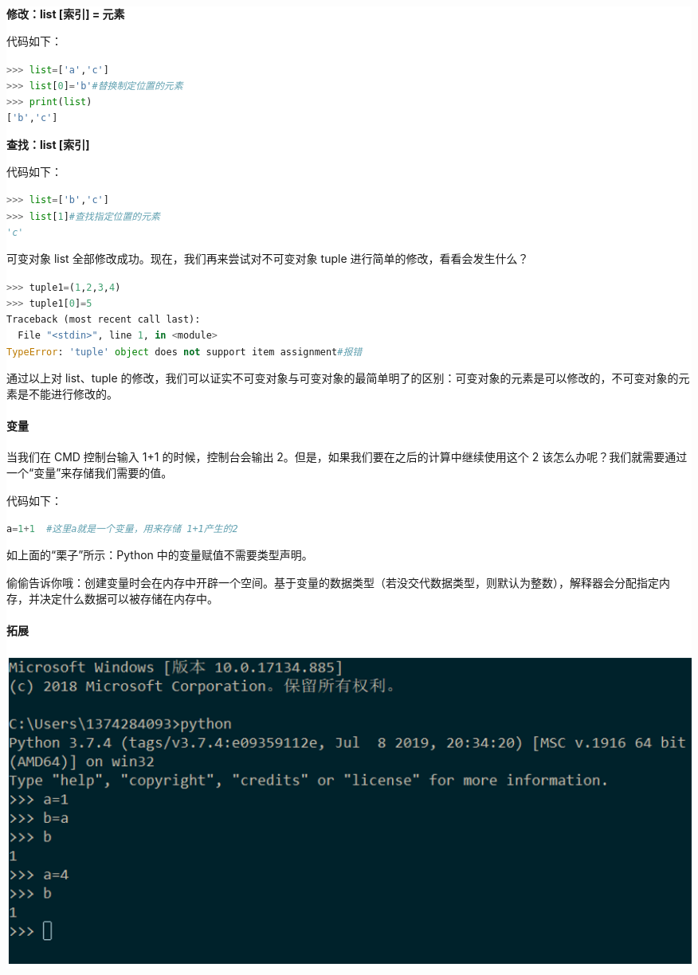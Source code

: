 **修改：list [索引] = 元素**

代码如下：

```python
>>> list=['a','c']
>>> list[0]='b'#替换制定位置的元素
>>> print(list)
['b','c']
```

**查找：list [索引]**

代码如下：

```python
>>> list=['b','c']
>>> list[1]#查找指定位置的元素
'c'
```

可变对象 list 全部修改成功。现在，我们再来尝试对不可变对象 tuple 进行简单的修改，看看会发生什么？

```python
>>> tuple1=(1,2,3,4)
>>> tuple1[0]=5
Traceback (most recent call last):
  File "<stdin>", line 1, in <module>
TypeError: 'tuple' object does not support item assignment#报错
```

通过以上对 list、tuple 的修改，我们可以证实不可变对象与可变对象的最简单明了的区别：可变对象的元素是可以修改的，不可变对象的元素是不能进行修改的。

#### 变量

当我们在 CMD 控制台输入 1+1 的时候，控制台会输出 2。但是，如果我们要在之后的计算中继续使用这个 2 该怎么办呢？我们就需要通过一个“变量”来存储我们需要的值。

代码如下：

```python
a=1+1  #这里a就是一个变量，用来存储 1+1产生的2
```

如上面的“栗子”所示：Python 中的变量赋值不需要类型声明。

偷偷告诉你哦：创建变量时会在内存中开辟一个空间。基于变量的数据类型（若没交代数据类型，则默认为整数），解释器会分配指定内存，并决定什么数据可以被存储在内存中。

#### 拓展

![在这里插入图片描述](./Crawler-Speed-101.assets/e992c170-c63b-11e9-b4ad-67c2145611a6.png)
